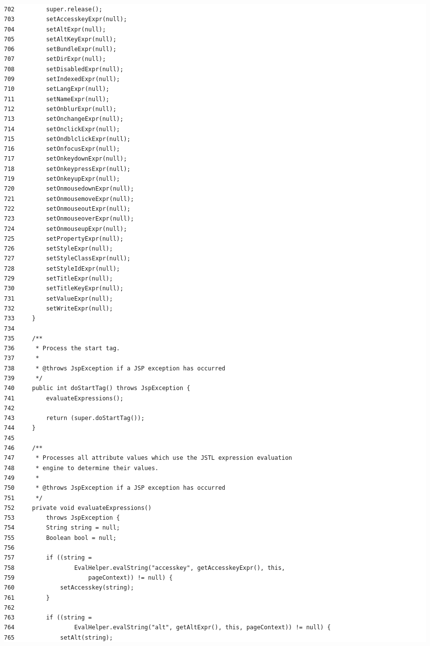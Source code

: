     702         super.release();
    703         setAccesskeyExpr(null);
    704         setAltExpr(null);
    705         setAltKeyExpr(null);
    706         setBundleExpr(null);
    707         setDirExpr(null);
    708         setDisabledExpr(null);
    709         setIndexedExpr(null);
    710         setLangExpr(null);
    711         setNameExpr(null);
    712         setOnblurExpr(null);
    713         setOnchangeExpr(null);
    714         setOnclickExpr(null);
    715         setOndblclickExpr(null);
    716         setOnfocusExpr(null);
    717         setOnkeydownExpr(null);
    718         setOnkeypressExpr(null);
    719         setOnkeyupExpr(null);
    720         setOnmousedownExpr(null);
    721         setOnmousemoveExpr(null);
    722         setOnmouseoutExpr(null);
    723         setOnmouseoverExpr(null);
    724         setOnmouseupExpr(null);
    725         setPropertyExpr(null);
    726         setStyleExpr(null);
    727         setStyleClassExpr(null);
    728         setStyleIdExpr(null);
    729         setTitleExpr(null);
    730         setTitleKeyExpr(null);
    731         setValueExpr(null);
    732         setWriteExpr(null);
    733     }
    734 
    735     /**
    736      * Process the start tag.
    737      *
    738      * @throws JspException if a JSP exception has occurred
    739      */
    740     public int doStartTag() throws JspException {
    741         evaluateExpressions();
    742 
    743         return (super.doStartTag());
    744     }
    745 
    746     /**
    747      * Processes all attribute values which use the JSTL expression evaluation
    748      * engine to determine their values.
    749      *
    750      * @throws JspException if a JSP exception has occurred
    751      */
    752     private void evaluateExpressions()
    753         throws JspException {
    754         String string = null;
    755         Boolean bool = null;
    756 
    757         if ((string =
    758                 EvalHelper.evalString("accesskey", getAccesskeyExpr(), this,
    759                     pageContext)) != null) {
    760             setAccesskey(string);
    761         }
    762 
    763         if ((string =
    764                 EvalHelper.evalString("alt", getAltExpr(), this, pageContext)) != null) {
    765             setAlt(string);